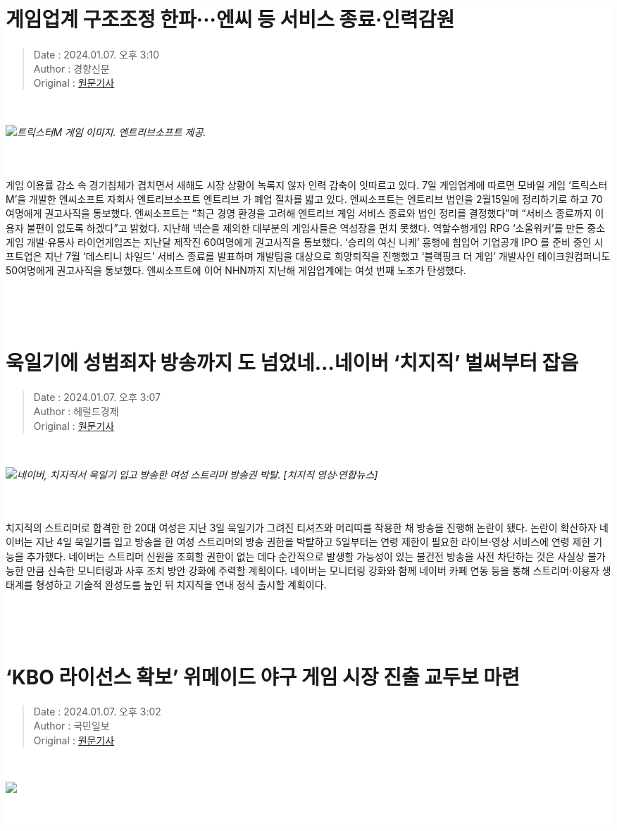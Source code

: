   
# 게임업계 구조조정 한파···엔씨 등 서비스 종료·인력감원  
  
> Date : 2024.01.07. 오후 3:10  
> Author : 경향신문  
> Original : [원문기사](https://n.news.naver.com/mnews/article/032/0003271899?sid=105)  
<br/>  
  
<img src="https://imgnews.pstatic.net/image/032/2024/01/07/0003271899_001_20240107151101090.jpg?type=w647" id="img1"></img><em class="img_desc">트릭스터M 게임 이미지. 엔트리브소프트 제공.</em>  
<br/><br/>  
  
게임 이용률 감소 속 경기침체가 겹치면서 새해도 시장 상황이 녹록지 않자 인력 감축이 잇따르고 있다.
7일 게임업계에 따르면 모바일 게임 ‘트릭스터M’을 개발한 엔씨소프트 자회사 엔트리브소프트 엔트리브 가 폐업 절차를 밟고 있다.
엔씨소프트는 엔트리브 법인을 2월15일에 정리하기로 하고 70여명에게 권고사직을 통보했다.
엔씨소프트는 “최근 경영 환경을 고려해 엔트리브 게임 서비스 종료와 법인 정리를 결정했다”며 “서비스 종료까지 이용자 불편이 없도록 하겠다”고 밝혔다.
지난해 넥슨을 제외한 대부분의 게임사들은 역성장을 면치 못했다.
역할수행게임 RPG ‘소울워커’를 만든 중소 게임 개발·유통사 라이언게임즈는 지난달 제작진 60여명에게 권고사직을 통보했다.
‘승리의 여신 니케’ 흥행에 힘입어 기업공개 IPO 를 준비 중인 시프트업은 지난 7월 ‘데스티니 차일드’ 서비스 종료를 발표하며 개발팀을 대상으로 희망퇴직을 진행했고 ‘블랙핑크 더 게임’ 개발사인 테이크원컴퍼니도 50여명에게 권고사직을 통보했다.
엔씨소프트에 이어 NHN까지 지난해 게임업계에는 여섯 번째 노조가 탄생했다.  
<br/><br/><br/>  

  
# 욱일기에 성범죄자 방송까지 도 넘었네…네이버 ‘치지직’ 벌써부터 잡음  
  
> Date : 2024.01.07. 오후 3:07  
> Author : 헤럴드경제  
> Original : [원문기사](https://n.news.naver.com/mnews/article/016/0002248699?sid=105)  
<br/>  
  
<img src="https://imgnews.pstatic.net/image/016/2024/01/07/20240107000155_0_20240107150701175.jpg?type=w647" id="img1"></img><em class="img_desc">네이버, 치지직서 욱일기 입고 방송한 여성 스트리머 방송권 박탈. [치지직 영상·연합뉴스]</em>  
<br/><br/>  
  
치지직의 스트리머로 합격한 한 20대 여성은 지난 3일 욱일기가 그려진 티셔츠와 머리띠를 착용한 채 방송을 진행해 논란이 됐다.
논란이 확산하자 네이버는 지난 4일 욱일기를 입고 방송을 한 여성 스트리머의 방송 권한을 박탈하고 5일부터는 연령 제한이 필요한 라이브·영상 서비스에 연령 제한 기능을 추가했다.
네이버는 스트리머 신원을 조회할 권한이 없는 데다 순간적으로 발생할 가능성이 있는 불건전 방송을 사전 차단하는 것은 사실상 불가능한 만큼 신속한 모니터링과 사후 조치 방안 강화에 주력할 계획이다.
네이버는 모니터링 강화와 함께 네이버 카페 연동 등을 통해 스트리머·이용자 생태계를 형성하고 기술적 완성도를 높인 뒤 치지직을 연내 정식 출시할 계획이다.  
<br/><br/><br/>  

  
# ‘KBO 라이선스 확보’ 위메이드 야구 게임 시장 진출 교두보 마련  
  
> Date : 2024.01.07. 오후 3:02  
> Author : 국민일보  
> Original : [원문기사](https://n.news.naver.com/mnews/article/005/0001664919?sid=105)  
<br/>  
  
<img src="https://imgnews.pstatic.net/image/005/2024/01/07/2024010714583791614_1704607117_0019040817_20240107150201436.jpg?type=w647" id="img1"></img>  
<br/><br/>  
  